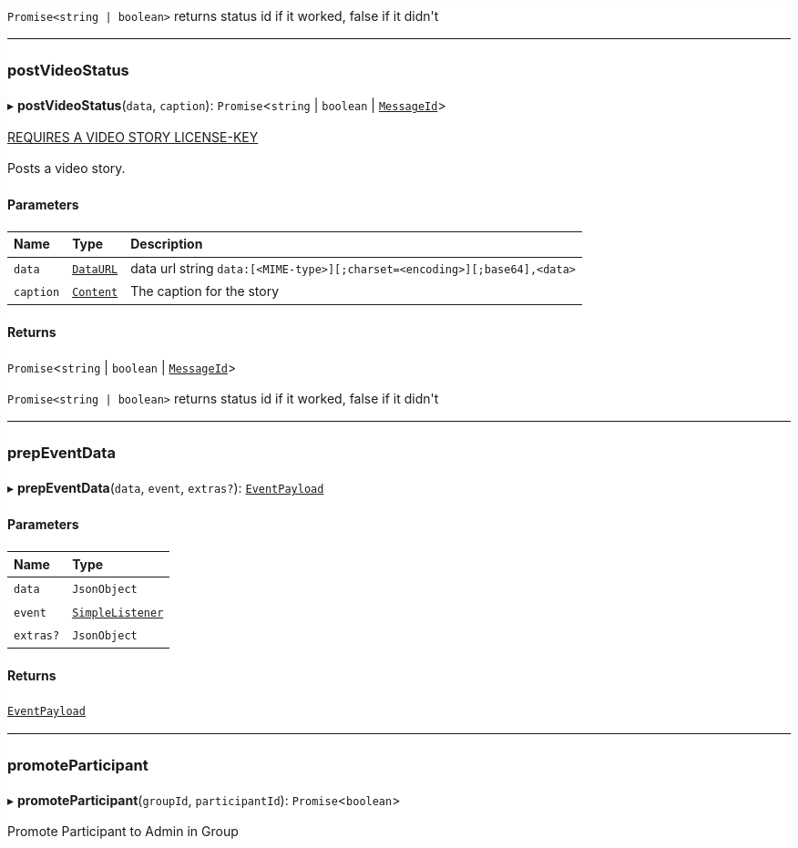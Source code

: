 `Promise<string | boolean>` returns status id if it worked, false if it didn't

___

### postVideoStatus

▸ **postVideoStatus**(`data`, `caption`): `Promise`<`string` \| `boolean` \| [`MessageId`](/api/types/api_model_aliases.MessageId.md)\>

[REQUIRES A VIDEO STORY LICENSE-KEY](https://gum.co/open-wa)

Posts a video story.

#### Parameters

| Name | Type | Description |
| :------ | :------ | :------ |
| `data` | [`DataURL`](/api/types/api_model_aliases.DataURL.md) | data url string `data:[<MIME-type>][;charset=<encoding>][;base64],<data>` |
| `caption` | [`Content`](/api/types/api_model_aliases.Content.md) | The caption for the story |

#### Returns

`Promise`<`string` \| `boolean` \| [`MessageId`](/api/types/api_model_aliases.MessageId.md)\>

`Promise<string | boolean>` returns status id if it worked, false if it didn't

___

### prepEventData

▸ **prepEventData**(`data`, `event`, `extras?`): [`EventPayload`](/api/interfaces/api_model_config.EventPayload.md)

#### Parameters

| Name | Type |
| :------ | :------ |
| `data` | `JsonObject` |
| `event` | [`SimpleListener`](/api/enums/api_model_events.SimpleListener.md) |
| `extras?` | `JsonObject` |

#### Returns

[`EventPayload`](/api/interfaces/api_model_config.EventPayload.md)

___

### promoteParticipant

▸ **promoteParticipant**(`groupId`, `participantId`): `Promise`<`boolean`\>

Promote Participant to Admin in Group
